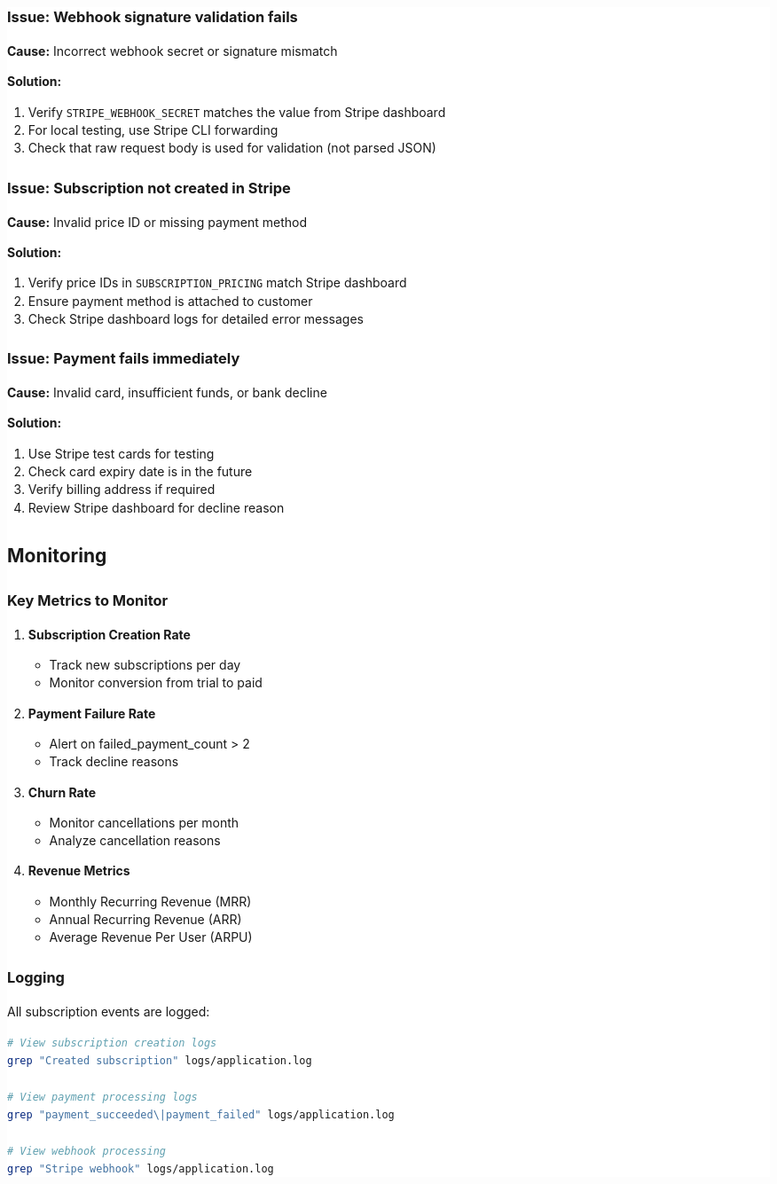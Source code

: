 ### Issue: Webhook signature validation fails

**Cause:** Incorrect webhook secret or signature mismatch

**Solution:**
1. Verify `STRIPE_WEBHOOK_SECRET` matches the value from Stripe dashboard
2. For local testing, use Stripe CLI forwarding
3. Check that raw request body is used for validation (not parsed JSON)

### Issue: Subscription not created in Stripe

**Cause:** Invalid price ID or missing payment method

**Solution:**
1. Verify price IDs in `SUBSCRIPTION_PRICING` match Stripe dashboard
2. Ensure payment method is attached to customer
3. Check Stripe dashboard logs for detailed error messages

### Issue: Payment fails immediately

**Cause:** Invalid card, insufficient funds, or bank decline

**Solution:**
1. Use Stripe test cards for testing
2. Check card expiry date is in the future
3. Verify billing address if required
4. Review Stripe dashboard for decline reason

## Monitoring

### Key Metrics to Monitor

1. **Subscription Creation Rate**
   - Track new subscriptions per day
   - Monitor conversion from trial to paid

2. **Payment Failure Rate**
   - Alert on failed_payment_count > 2
   - Track decline reasons

3. **Churn Rate**
   - Monitor cancellations per month
   - Analyze cancellation reasons

4. **Revenue Metrics**
   - Monthly Recurring Revenue (MRR)
   - Annual Recurring Revenue (ARR)
   - Average Revenue Per User (ARPU)

### Logging

All subscription events are logged:

```bash
# View subscription creation logs
grep "Created subscription" logs/application.log

# View payment processing logs
grep "payment_succeeded\|payment_failed" logs/application.log

# View webhook processing
grep "Stripe webhook" logs/application.log
```
